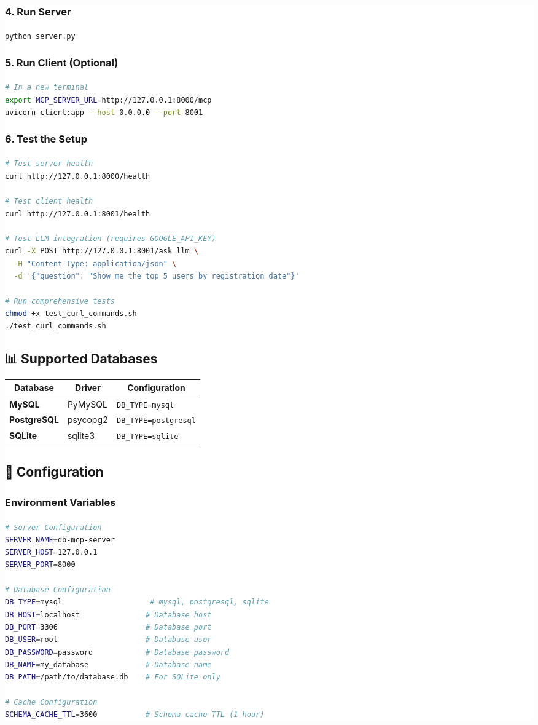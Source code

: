 ### 4. Run Server

```bash
python server.py
```

### 5. Run Client (Optional)

```bash
# In a new terminal
export MCP_SERVER_URL=http://127.0.0.1:8000/mcp
uvicorn client:app --host 0.0.0.0 --port 8001
```

### 6. Test the Setup

```bash
# Test server health
curl http://127.0.0.1:8000/health

# Test client health
curl http://127.0.0.1:8001/health

# Test LLM integration (requires GOOGLE_API_KEY)
curl -X POST http://127.0.0.1:8001/ask_llm \
  -H "Content-Type: application/json" \
  -d '{"question": "Show me the top 5 users by registration date"}'

# Run comprehensive tests
chmod +x test_curl_commands.sh
./test_curl_commands.sh
```

## 📊 Supported Databases

| Database | Driver | Configuration |
|----------|--------|---------------|
| **MySQL** | PyMySQL | `DB_TYPE=mysql` |
| **PostgreSQL** | psycopg2 | `DB_TYPE=postgresql` |
| **SQLite** | sqlite3 | `DB_TYPE=sqlite` |

## 🔧 Configuration

### Environment Variables

```bash
# Server Configuration
SERVER_NAME=db-mcp-server
SERVER_HOST=127.0.0.1
SERVER_PORT=8000

# Database Configuration
DB_TYPE=mysql                    # mysql, postgresql, sqlite
DB_HOST=localhost               # Database host
DB_PORT=3306                    # Database port
DB_USER=root                    # Database user
DB_PASSWORD=password            # Database password
DB_NAME=my_database             # Database name
DB_PATH=/path/to/database.db    # For SQLite only

# Cache Configuration
SCHEMA_CACHE_TTL=3600           # Schema cache TTL (1 hour)
```